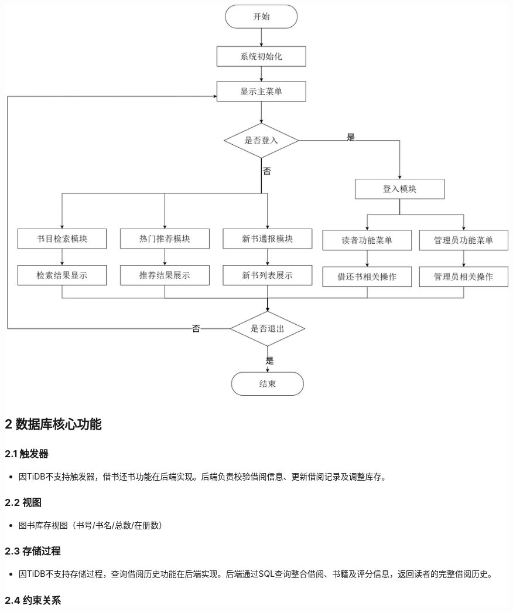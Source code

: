 ![1751332354159](image/README/1751332354159.png)

## 2 数据库核心功能

### 2.1 触发器

- 因TiDB不支持触发器，借书还书功能在后端实现。后端负责校验借阅信息、更新借阅记录及调整库存。

### 2.2 视图

* 图书库存视图（书号/书名/总数/在册数）

### 2.3 存储过程

- 因TiDB不支持存储过程，查询借阅历史功能在后端实现。后端通过SQL查询整合借阅、书籍及评分信息，返回读者的完整借阅历史。

### 2.4 约束关系
